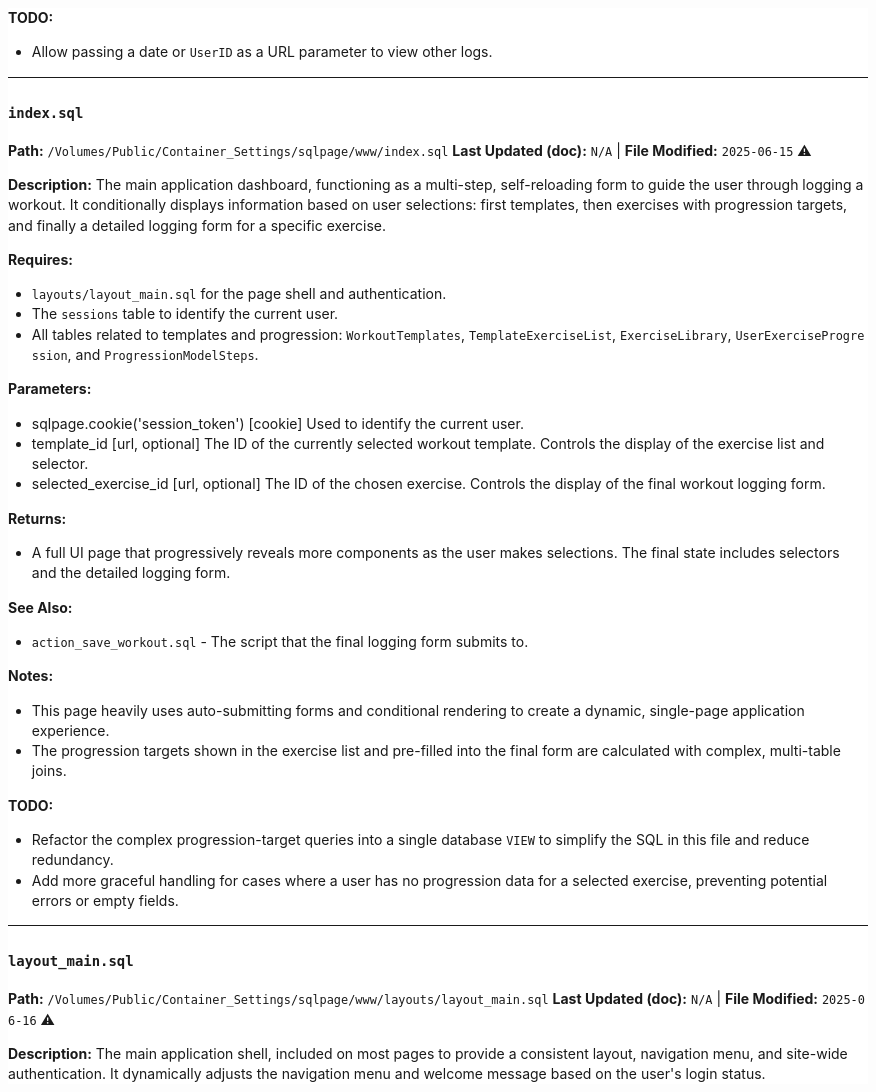 **TODO:**
- Allow passing a date or `UserID` as a URL parameter to view other logs.

---
### `index.sql`
**Path:** `/Volumes/Public/Container_Settings/sqlpage/www/index.sql`
**Last Updated (doc):** `N/A` | **File Modified:** `2025-06-15` ⚠️

**Description:** The main application dashboard, functioning as a multi-step, self-reloading form to guide the user through logging a workout. It conditionally displays information based on user selections: first templates, then exercises with progression targets, and finally a detailed logging form for a specific exercise.

**Requires:**
- `layouts/layout_main.sql` for the page shell and authentication.
- The `sessions` table to identify the current user.
- All tables related to templates and progression: `WorkoutTemplates`, `TemplateExerciseList`, `ExerciseLibrary`, `UserExerciseProgression`, and `ProgressionModelSteps`.

**Parameters:**
- sqlpage.cookie('session_token') [cookie] Used to identify the current user.
- template_id [url, optional] The ID of the currently selected workout template. Controls the display of the exercise list and selector.
- selected_exercise_id [url, optional] The ID of the chosen exercise. Controls the display of the final workout logging form.

**Returns:**
- A full UI page that progressively reveals more components as the user makes selections. The final state includes selectors and the detailed logging form.

**See Also:**
- `action_save_workout.sql` - The script that the final logging form submits to.

**Notes:**
- This page heavily uses auto-submitting forms and conditional rendering to create a dynamic, single-page application experience.
- The progression targets shown in the exercise list and pre-filled into the final form are calculated with complex, multi-table joins.

**TODO:**
- Refactor the complex progression-target queries into a single database `VIEW` to simplify the SQL in this file and reduce redundancy.
- Add more graceful handling for cases where a user has no progression data for a selected exercise, preventing potential errors or empty fields.

---
### `layout_main.sql`
**Path:** `/Volumes/Public/Container_Settings/sqlpage/www/layouts/layout_main.sql`
**Last Updated (doc):** `N/A` | **File Modified:** `2025-06-16` ⚠️

**Description:** The main application shell, included on most pages to provide a consistent layout, navigation menu, and site-wide authentication. It dynamically adjusts the navigation menu and welcome message based on the user's login status.
